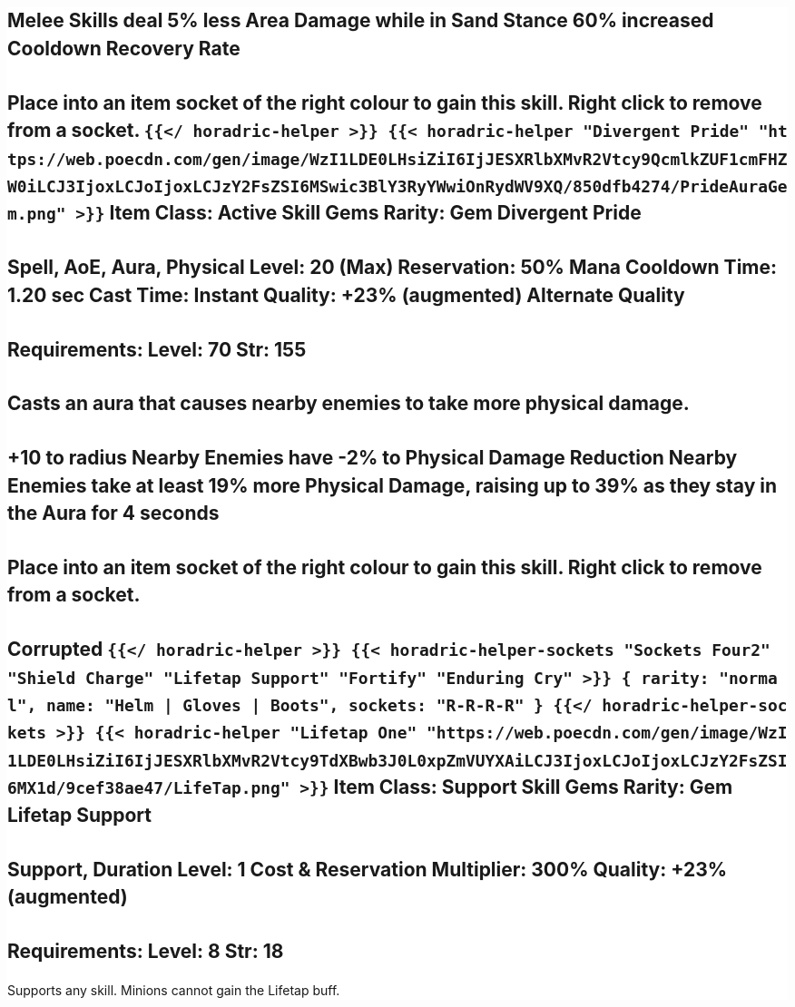Melee Skills deal 5% less Area Damage while in Sand Stance
60% increased Cooldown Recovery Rate
--------
Place into an item socket of the right colour to gain this skill. Right click to remove from a socket.
`{{</ horadric-helper >}}
{{< horadric-helper "Divergent Pride" "https://web.poecdn.com/gen/image/WzI1LDE0LHsiZiI6IjJESXRlbXMvR2Vtcy9QcmlkZUF1cmFHZW0iLCJ3IjoxLCJoIjoxLCJzY2FsZSI6MSwic3BlY3RyYWwiOnRydWV9XQ/850dfb4274/PrideAuraGem.png" >}}`
Item Class: Active Skill Gems
Rarity: Gem
Divergent Pride
--------
Spell, AoE, Aura, Physical
Level: 20 (Max)
Reservation: 50% Mana
Cooldown Time: 1.20 sec
Cast Time: Instant
Quality: +23% (augmented)
Alternate Quality
--------
Requirements:
Level: 70
Str: 155
--------
Casts an aura that causes nearby enemies to take more physical damage.
--------
+10 to radius
Nearby Enemies have -2% to Physical Damage Reduction
Nearby Enemies take at least 19% more Physical Damage,
 raising up to 39% as they stay in the Aura for 4 seconds
--------
Place into an item socket of the right colour to gain this skill. Right click to remove from a socket.
--------
Corrupted
`{{</ horadric-helper >}}
{{< horadric-helper-sockets "Sockets Four2" "Shield Charge" "Lifetap Support" "Fortify" "Enduring Cry" >}}
{
  rarity: "normal",
  name: "Helm | Gloves | Boots",
  sockets: "R-R-R-R"
}
{{</ horadric-helper-sockets >}}
{{< horadric-helper "Lifetap One" "https://web.poecdn.com/gen/image/WzI1LDE0LHsiZiI6IjJESXRlbXMvR2Vtcy9TdXBwb3J0L0xpZmVUYXAiLCJ3IjoxLCJoIjoxLCJzY2FsZSI6MX1d/9cef38ae47/LifeTap.png" >}}`
Item Class: Support Skill Gems
Rarity: Gem
Lifetap Support
--------
Support, Duration
Level: 1
Cost & Reservation Multiplier: 300%
Quality: +23% (augmented)
--------
Requirements:
Level: 8
Str: 18
--------
Supports any skill. Minions cannot gain the Lifetap buff.